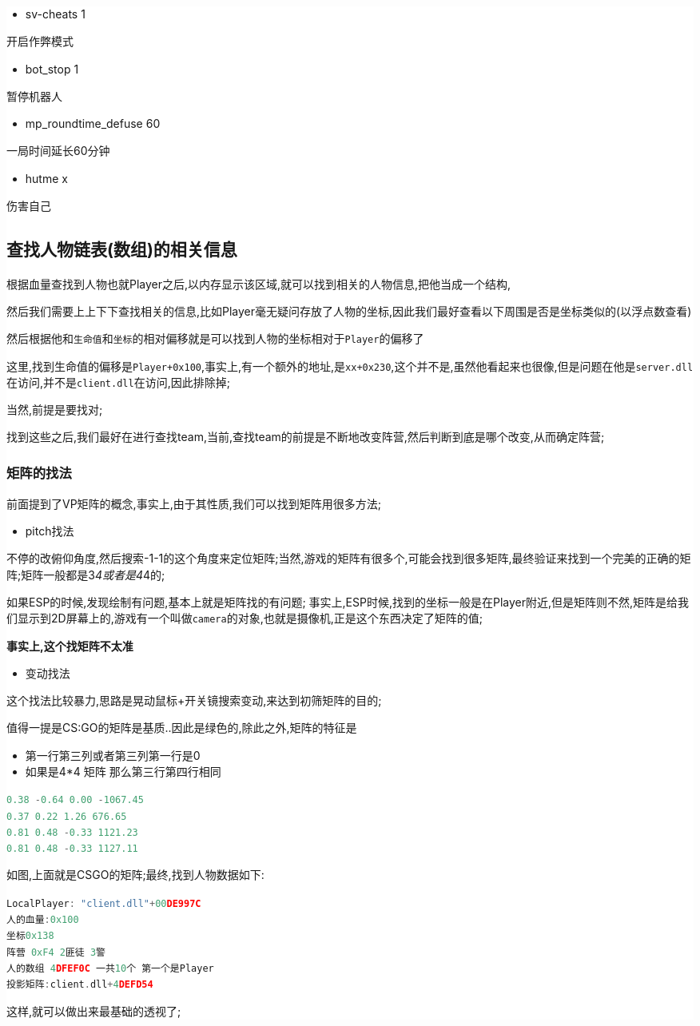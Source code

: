 - sv-cheats 1

开启作弊模式

- bot_stop 1

暂停机器人

- mp_roundtime_defuse 60

一局时间延长60分钟

- hutme x

伤害自己

## 查找人物链表(数组)的相关信息

根据血量查找到人物也就Player之后,以内存显示该区域,就可以找到相关的人物信息,把他当成一个结构,

然后我们需要上上下下查找相关的信息,比如Player毫无疑问存放了人物的坐标,因此我们最好查看以下周围是否是坐标类似的(以浮点数查看)

然后根据他和`生命值`和`坐标`的相对偏移就是可以找到人物的坐标相对于`Player`的偏移了

这里,找到生命值的偏移是`Player+0x100`,事实上,有一个额外的地址,是`xx+0x230`,这个并不是,虽然他看起来也很像,但是问题在他是`server.dll`在访问,并不是`client.dll`在访问,因此排除掉;

当然,前提是要找对;

找到这些之后,我们最好在进行查找team,当前,查找team的前提是不断地改变阵营,然后判断到底是哪个改变,从而确定阵营;

### 矩阵的找法

前面提到了VP矩阵的概念,事实上,由于其性质,我们可以找到矩阵用很多方法;

- pitch找法

不停的改俯仰角度,然后搜索-1-1的这个角度来定位矩阵;当然,游戏的矩阵有很多个,可能会找到很多矩阵,最终验证来找到一个完美的正确的矩阵;矩阵一般都是3*4或者是4*4的;

如果ESP的时候,发现绘制有问题,基本上就是矩阵找的有问题; 事实上,ESP时候,找到的坐标一般是在Player附近,但是矩阵则不然,矩阵是给我们显示到2D屏幕上的,游戏有一个叫做`camera`的对象,也就是摄像机,正是这个东西决定了矩阵的值;

**事实上,这个找矩阵不太准**

- 变动找法

这个找法比较暴力,思路是晃动鼠标+开关镜搜索变动,来达到初筛矩阵的目的;

值得一提是CS:GO的矩阵是基质..因此是绿色的,除此之外,矩阵的特征是

- 第一行第三列或者第三列第一行是0
- 如果是4*4 矩阵 那么第三行第四行相同

```C++
0.38 -0.64 0.00 -1067.45 
0.37 0.22 1.26 676.65 
0.81 0.48 -0.33 1121.23 
0.81 0.48 -0.33 1127.11
```

如图,上面就是CSGO的矩阵;最终,找到人物数据如下:

```C++
LocalPlayer: "client.dll"+00DE997C
人的血量:0x100
坐标0x138
阵营 0xF4 2匪徒 3警
人的数组 4DFEF0C 一共10个 第一个是Player
投影矩阵:client.dll+4DEFD54
```

这样,就可以做出来最基础的透视了;

